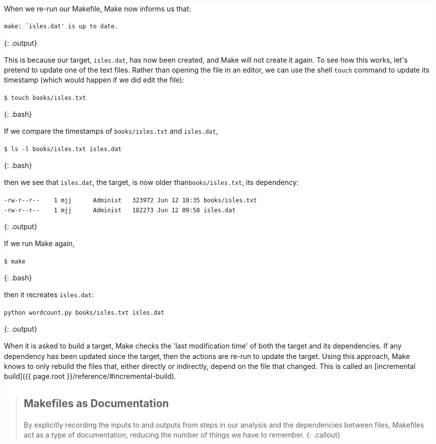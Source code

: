 When we re-run our Makefile, Make now informs us that:

~~~
make: `isles.dat' is up to date.
~~~
{: .output}

This is because our target, `isles.dat`, has now been created, and
Make will not create it again. To see how this works, let's pretend to
update one of the text files. Rather than opening the file in an
editor, we can use the shell `touch` command to update its timestamp
(which would happen if we did edit the file):

~~~
$ touch books/isles.txt
~~~
{: .bash}

If we compare the timestamps of `books/isles.txt` and `isles.dat`,

~~~
$ ls -l books/isles.txt isles.dat
~~~
{: .bash}

then we see that `isles.dat`, the target, is now older
than`books/isles.txt`, its dependency:

~~~
-rw-r--r--    1 mjj      Administ   323972 Jun 12 10:35 books/isles.txt
-rw-r--r--    1 mjj      Administ   182273 Jun 12 09:58 isles.dat
~~~
{: .output}

If we run Make again,

~~~
$ make
~~~
{: .bash}

then it recreates `isles.dat`:

~~~
python wordcount.py books/isles.txt isles.dat
~~~
{: .output}

When it is asked to build a target, Make checks the 'last modification
time' of both the target and its dependencies. If any dependency has
been updated since the target, then the actions are re-run to update
the target. Using this approach, Make knows to only rebuild the files
that, either directly or indirectly, depend on the file that
changed. This is called an [incremental
build]({{ page.root }}/reference/#incremental-build).

> ## Makefiles as Documentation
>
> By explicitly recording the inputs to and outputs from steps in our
> analysis and the dependencies between files, Makefiles act as a type
> of documentation, reducing the number of things we have to remember.
{: .callout}
